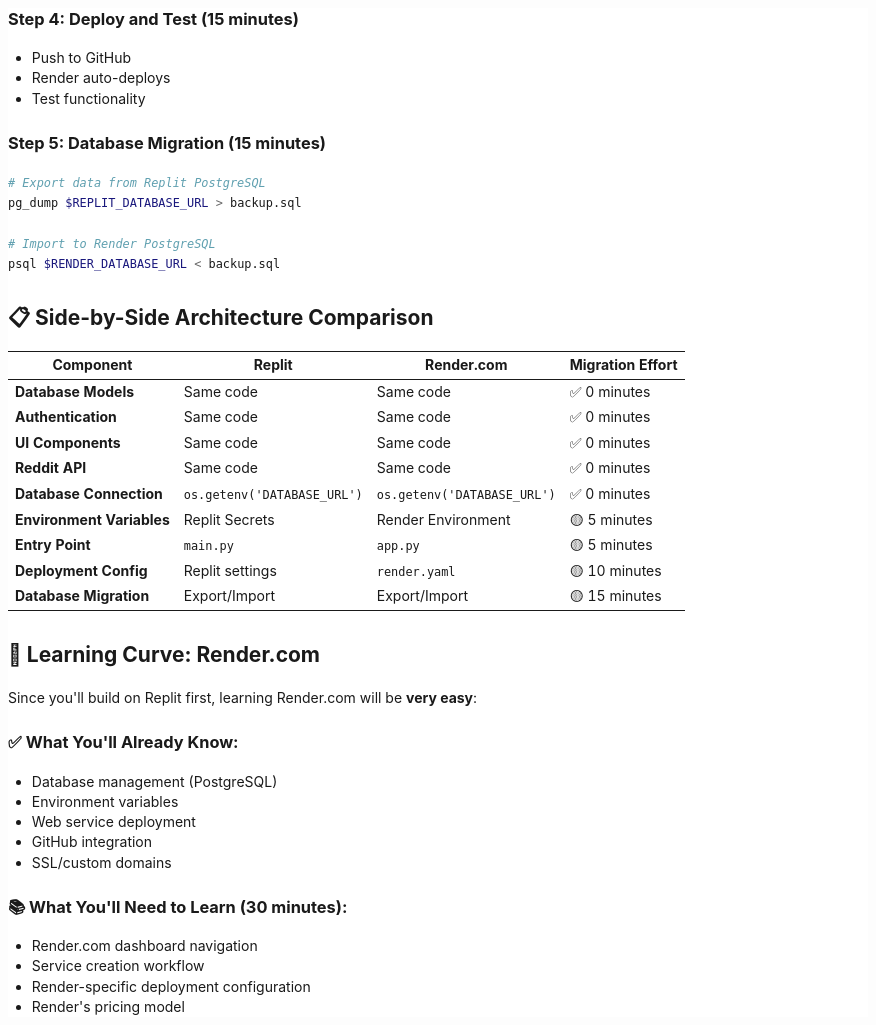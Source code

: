 ### Step 4: Deploy and Test (15 minutes)
- Push to GitHub
- Render auto-deploys
- Test functionality

### Step 5: Database Migration (15 minutes)
```bash
# Export data from Replit PostgreSQL
pg_dump $REPLIT_DATABASE_URL > backup.sql

# Import to Render PostgreSQL
psql $RENDER_DATABASE_URL < backup.sql
```

## 📋 Side-by-Side Architecture Comparison

| Component | Replit | Render.com | Migration Effort |
|-----------|--------|------------|------------------|
| **Database Models** | Same code | Same code | ✅ 0 minutes |
| **Authentication** | Same code | Same code | ✅ 0 minutes |
| **UI Components** | Same code | Same code | ✅ 0 minutes |
| **Reddit API** | Same code | Same code | ✅ 0 minutes |
| **Database Connection** | `os.getenv('DATABASE_URL')` | `os.getenv('DATABASE_URL')` | ✅ 0 minutes |
| **Environment Variables** | Replit Secrets | Render Environment | 🟡 5 minutes |
| **Entry Point** | `main.py` | `app.py` | 🟡 5 minutes |
| **Deployment Config** | Replit settings | `render.yaml` | 🟡 10 minutes |
| **Database Migration** | Export/Import | Export/Import | 🟡 15 minutes |

## 🎯 Learning Curve: Render.com

Since you'll build on Replit first, learning Render.com will be **very easy**:

### ✅ **What You'll Already Know:**
- Database management (PostgreSQL)
- Environment variables
- Web service deployment
- GitHub integration
- SSL/custom domains

### 📚 **What You'll Need to Learn (30 minutes):**
- Render.com dashboard navigation
- Service creation workflow
- Render-specific deployment configuration
- Render's pricing model
